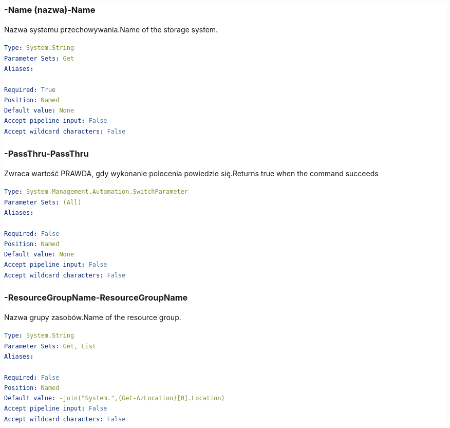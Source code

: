 ### <span data-ttu-id="c486f-124">-Name (nazwa)</span><span class="sxs-lookup"><span data-stu-id="c486f-124">-Name</span></span>
<span data-ttu-id="c486f-125">Nazwa systemu przechowywania.</span><span class="sxs-lookup"><span data-stu-id="c486f-125">Name of the storage system.</span></span>

```yaml
Type: System.String
Parameter Sets: Get
Aliases:

Required: True
Position: Named
Default value: None
Accept pipeline input: False
Accept wildcard characters: False

```

### <span data-ttu-id="c486f-126">-PassThru</span><span class="sxs-lookup"><span data-stu-id="c486f-126">-PassThru</span></span>
<span data-ttu-id="c486f-127">Zwraca wartość PRAWDA, gdy wykonanie polecenia powiedzie się.</span><span class="sxs-lookup"><span data-stu-id="c486f-127">Returns true when the command succeeds</span></span>

```yaml
Type: System.Management.Automation.SwitchParameter
Parameter Sets: (All)
Aliases:

Required: False
Position: Named
Default value: None
Accept pipeline input: False
Accept wildcard characters: False

```

### <span data-ttu-id="c486f-128">-ResourceGroupName</span><span class="sxs-lookup"><span data-stu-id="c486f-128">-ResourceGroupName</span></span>
<span data-ttu-id="c486f-129">Nazwa grupy zasobów.</span><span class="sxs-lookup"><span data-stu-id="c486f-129">Name of the resource group.</span></span>

```yaml
Type: System.String
Parameter Sets: Get, List
Aliases:

Required: False
Position: Named
Default value: -join("System.",(Get-AzLocation)[0].Location)
Accept pipeline input: False
Accept wildcard characters: False

```
